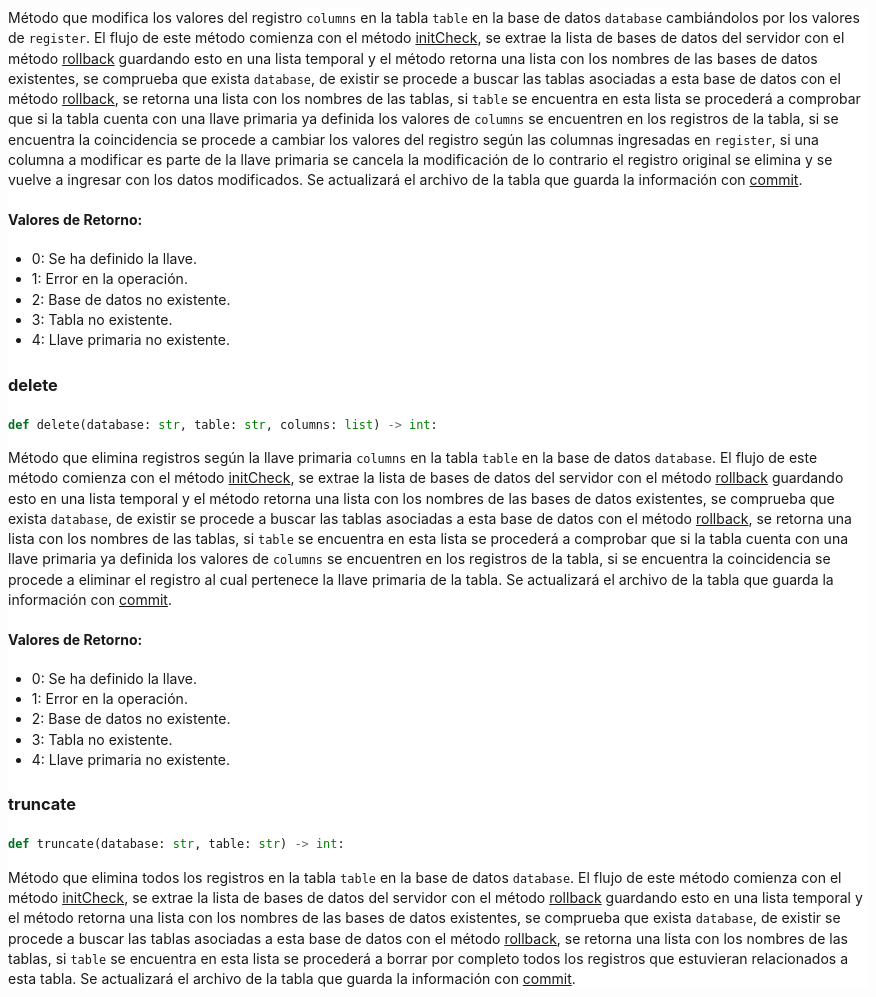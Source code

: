 Método que modifica los valores del registro `columns` en la tabla `table` en la base de datos `database` cambiándolos por los valores de `register`. El flujo de este método comienza con el método [initCheck](#initCheck), se extrae la lista de bases de datos del servidor con el método [rollback](#rollback) guardando esto en una lista temporal y el método retorna una lista con los nombres de las bases de datos existentes, se comprueba que exista `database`, de existir se procede a buscar las tablas asociadas a esta base de datos con el método [rollback](#rollback), se retorna una lista con los nombres de las tablas, si `table` se encuentra en esta lista se procederá a comprobar que si la tabla cuenta con una llave primaria ya definida los valores de `columns` se encuentren en los registros de la tabla, si se encuentra la coincidencia se procede a cambiar los valores del registro según las columnas ingresadas en `register`, si una columna a modificar es parte de la llave primaria se cancela la modificación de lo contrario el registro original se elimina y se vuelve a ingresar con los datos modificados. Se actualizará el archivo de la tabla que guarda la información con [commit](#commit).

#### Valores de Retorno:
- 0: Se ha definido la llave.
- 1: Error en la operación.
- 2: Base de datos no existente.
- 3: Tabla no existente.
- 4: Llave primaria no existente.


### delete
```python
def delete(database: str, table: str, columns: list) -> int:
```

Método que elimina registros según la llave primaria `columns` en la tabla `table` en la base de datos `database`. El flujo de este método comienza con el método [initCheck](#initCheck), se extrae la lista de bases de datos del servidor con el método [rollback](#rollback) guardando esto en una lista temporal y el método retorna una lista con los nombres de las bases de datos existentes, se comprueba que exista `database`, de existir se procede a buscar las tablas asociadas a esta base de datos con el método [rollback](#rollback), se retorna una lista con los nombres de las tablas, si `table` se encuentra en esta lista se procederá a comprobar que si la tabla cuenta con una llave primaria ya definida los valores de `columns` se encuentren en los registros de la tabla, si se encuentra la coincidencia se procede a eliminar el registro al cual pertenece la llave primaria de la tabla. Se actualizará el archivo de la tabla que guarda la información con [commit](#commit).

#### Valores de Retorno:
- 0: Se ha definido la llave.
- 1: Error en la operación.
- 2: Base de datos no existente.
- 3: Tabla no existente.
- 4: Llave primaria no existente.


### truncate
```python
def truncate(database: str, table: str) -> int:
```

Método que elimina todos los registros en la tabla `table` en la base de datos `database`. El flujo de este método comienza con el método [initCheck](#initCheck), se extrae la lista de bases de datos del servidor con el método [rollback](#rollback) guardando esto en una lista temporal y el método retorna una lista con los nombres de las bases de datos existentes, se comprueba que exista `database`, de existir se procede a buscar las tablas asociadas a esta base de datos con el método [rollback](#rollback), se retorna una lista con los nombres de las tablas, si `table` se encuentra en esta lista se procederá a borrar por completo todos los registros que estuvieran relacionados a esta tabla. Se actualizará el archivo de la tabla que guarda la información con [commit](#commit).
